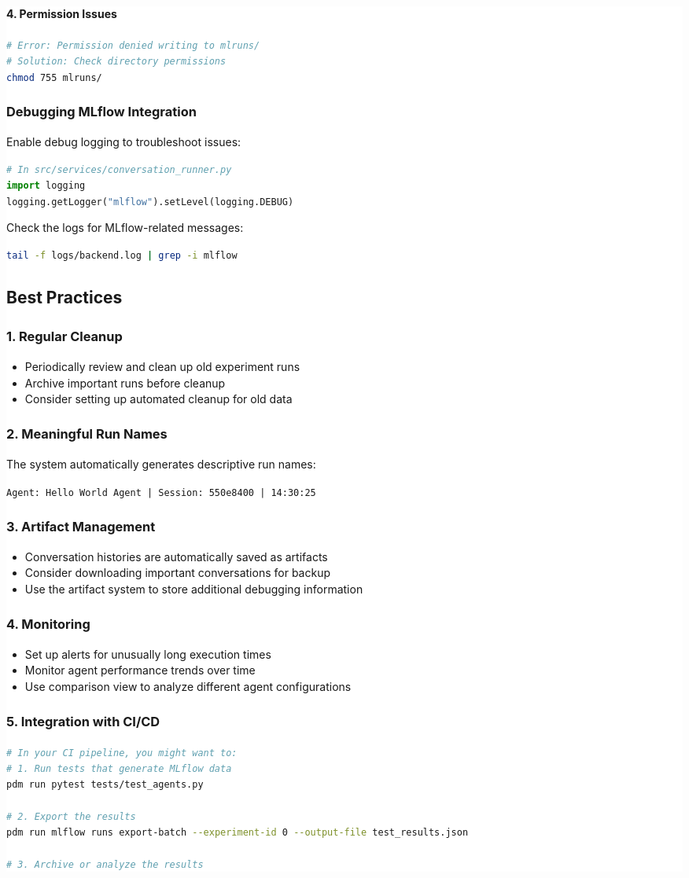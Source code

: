 #### 4. Permission Issues
```bash
# Error: Permission denied writing to mlruns/
# Solution: Check directory permissions
chmod 755 mlruns/
```

### Debugging MLflow Integration

Enable debug logging to troubleshoot issues:

```python
# In src/services/conversation_runner.py
import logging
logging.getLogger("mlflow").setLevel(logging.DEBUG)
```

Check the logs for MLflow-related messages:
```bash
tail -f logs/backend.log | grep -i mlflow
```

## Best Practices

### 1. Regular Cleanup
- Periodically review and clean up old experiment runs
- Archive important runs before cleanup
- Consider setting up automated cleanup for old data

### 2. Meaningful Run Names
The system automatically generates descriptive run names:
```
Agent: Hello World Agent | Session: 550e8400 | 14:30:25
```

### 3. Artifact Management
- Conversation histories are automatically saved as artifacts
- Consider downloading important conversations for backup
- Use the artifact system to store additional debugging information

### 4. Monitoring
- Set up alerts for unusually long execution times
- Monitor agent performance trends over time
- Use comparison view to analyze different agent configurations

### 5. Integration with CI/CD
```bash
# In your CI pipeline, you might want to:
# 1. Run tests that generate MLflow data
pdm run pytest tests/test_agents.py

# 2. Export the results
pdm run mlflow runs export-batch --experiment-id 0 --output-file test_results.json

# 3. Archive or analyze the results
```
